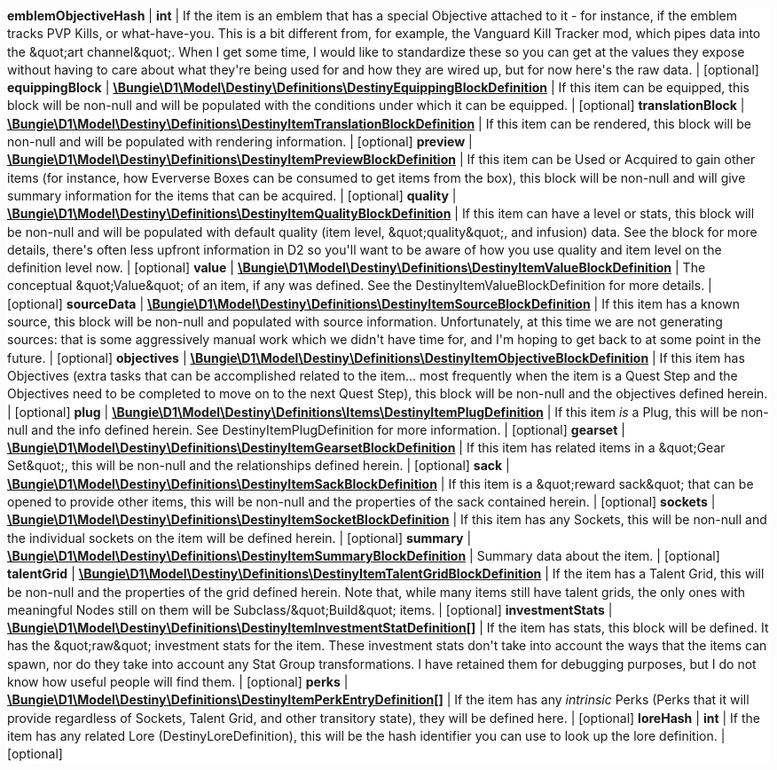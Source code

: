 **emblemObjectiveHash** | **int** | If the item is an emblem that has a special Objective attached to it - for instance, if the emblem tracks PVP Kills, or what-have-you. This is a bit different from, for example, the Vanguard Kill Tracker mod, which pipes data into the \&quot;art channel\&quot;. When I get some time, I would like to standardize these so you can get at the values they expose without having to care about what they&#39;re being used for and how they are wired up, but for now here&#39;s the raw data. | [optional] 
**equippingBlock** | [**\Bungie\D1\Model\Destiny\Definitions\DestinyEquippingBlockDefinition**](DestinyEquippingBlockDefinition.md) | If this item can be equipped, this block will be non-null and will be populated with the conditions under which it can be equipped. | [optional] 
**translationBlock** | [**\Bungie\D1\Model\Destiny\Definitions\DestinyItemTranslationBlockDefinition**](DestinyItemTranslationBlockDefinition.md) | If this item can be rendered, this block will be non-null and will be populated with rendering information. | [optional] 
**preview** | [**\Bungie\D1\Model\Destiny\Definitions\DestinyItemPreviewBlockDefinition**](DestinyItemPreviewBlockDefinition.md) | If this item can be Used or Acquired to gain other items (for instance, how Eververse Boxes can be consumed to get items from the box), this block will be non-null and will give summary information for the items that can be acquired. | [optional] 
**quality** | [**\Bungie\D1\Model\Destiny\Definitions\DestinyItemQualityBlockDefinition**](DestinyItemQualityBlockDefinition.md) | If this item can have a level or stats, this block will be non-null and will be populated with default quality (item level, \&quot;quality\&quot;, and infusion) data. See the block for more details, there&#39;s often less upfront information in D2 so you&#39;ll want to be aware of how you use quality and item level on the definition level now. | [optional] 
**value** | [**\Bungie\D1\Model\Destiny\Definitions\DestinyItemValueBlockDefinition**](DestinyItemValueBlockDefinition.md) | The conceptual \&quot;Value\&quot; of an item, if any was defined. See the DestinyItemValueBlockDefinition for more details. | [optional] 
**sourceData** | [**\Bungie\D1\Model\Destiny\Definitions\DestinyItemSourceBlockDefinition**](DestinyItemSourceBlockDefinition.md) | If this item has a known source, this block will be non-null and populated with source information. Unfortunately, at this time we are not generating sources: that is some aggressively manual work which we didn&#39;t have time for, and I&#39;m hoping to get back to at some point in the future. | [optional] 
**objectives** | [**\Bungie\D1\Model\Destiny\Definitions\DestinyItemObjectiveBlockDefinition**](DestinyItemObjectiveBlockDefinition.md) | If this item has Objectives (extra tasks that can be accomplished related to the item... most frequently when the item is a Quest Step and the Objectives need to be completed to move on to the next Quest Step), this block will be non-null and the objectives defined herein. | [optional] 
**plug** | [**\Bungie\D1\Model\Destiny\Definitions\Items\DestinyItemPlugDefinition**](DestinyItemPlugDefinition.md) | If this item *is* a Plug, this will be non-null and the info defined herein. See DestinyItemPlugDefinition for more information. | [optional] 
**gearset** | [**\Bungie\D1\Model\Destiny\Definitions\DestinyItemGearsetBlockDefinition**](DestinyItemGearsetBlockDefinition.md) | If this item has related items in a \&quot;Gear Set\&quot;, this will be non-null and the relationships defined herein. | [optional] 
**sack** | [**\Bungie\D1\Model\Destiny\Definitions\DestinyItemSackBlockDefinition**](DestinyItemSackBlockDefinition.md) | If this item is a \&quot;reward sack\&quot; that can be opened to provide other items, this will be non-null and the properties of the sack contained herein. | [optional] 
**sockets** | [**\Bungie\D1\Model\Destiny\Definitions\DestinyItemSocketBlockDefinition**](DestinyItemSocketBlockDefinition.md) | If this item has any Sockets, this will be non-null and the individual sockets on the item will be defined herein. | [optional] 
**summary** | [**\Bungie\D1\Model\Destiny\Definitions\DestinyItemSummaryBlockDefinition**](DestinyItemSummaryBlockDefinition.md) | Summary data about the item. | [optional] 
**talentGrid** | [**\Bungie\D1\Model\Destiny\Definitions\DestinyItemTalentGridBlockDefinition**](DestinyItemTalentGridBlockDefinition.md) | If the item has a Talent Grid, this will be non-null and the properties of the grid defined herein. Note that, while many items still have talent grids, the only ones with meaningful Nodes still on them will be Subclass/\&quot;Build\&quot; items. | [optional] 
**investmentStats** | [**\Bungie\D1\Model\Destiny\Definitions\DestinyItemInvestmentStatDefinition[]**](DestinyItemInvestmentStatDefinition.md) | If the item has stats, this block will be defined. It has the \&quot;raw\&quot; investment stats for the item. These investment stats don&#39;t take into account the ways that the items can spawn, nor do they take into account any Stat Group transformations. I have retained them for debugging purposes, but I do not know how useful people will find them. | [optional] 
**perks** | [**\Bungie\D1\Model\Destiny\Definitions\DestinyItemPerkEntryDefinition[]**](DestinyItemPerkEntryDefinition.md) | If the item has any *intrinsic* Perks (Perks that it will provide regardless of Sockets, Talent Grid, and other transitory state), they will be defined here. | [optional] 
**loreHash** | **int** | If the item has any related Lore (DestinyLoreDefinition), this will be the hash identifier you can use to look up the lore definition. | [optional] 